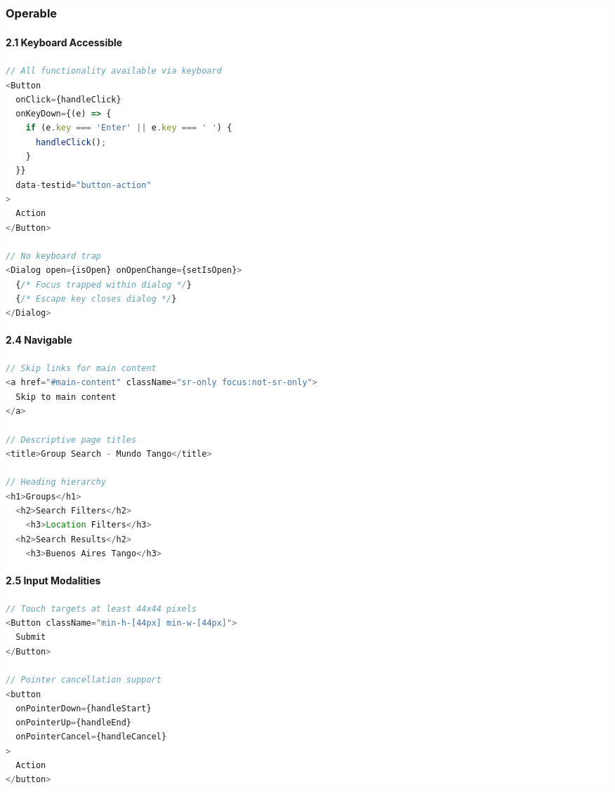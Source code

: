 ### Operable

#### 2.1 Keyboard Accessible
```typescript
// All functionality available via keyboard
<Button
  onClick={handleClick}
  onKeyDown={(e) => {
    if (e.key === 'Enter' || e.key === ' ') {
      handleClick();
    }
  }}
  data-testid="button-action"
>
  Action
</Button>

// No keyboard trap
<Dialog open={isOpen} onOpenChange={setIsOpen}>
  {/* Focus trapped within dialog */}
  {/* Escape key closes dialog */}
</Dialog>
```

#### 2.4 Navigable
```typescript
// Skip links for main content
<a href="#main-content" className="sr-only focus:not-sr-only">
  Skip to main content
</a>

// Descriptive page titles
<title>Group Search - Mundo Tango</title>

// Heading hierarchy
<h1>Groups</h1>
  <h2>Search Filters</h2>
    <h3>Location Filters</h3>
  <h2>Search Results</h2>
    <h3>Buenos Aires Tango</h3>
```

#### 2.5 Input Modalities
```typescript
// Touch targets at least 44x44 pixels
<Button className="min-h-[44px] min-w-[44px]">
  Submit
</Button>

// Pointer cancellation support
<button
  onPointerDown={handleStart}
  onPointerUp={handleEnd}
  onPointerCancel={handleCancel}
>
  Action
</button>
```
